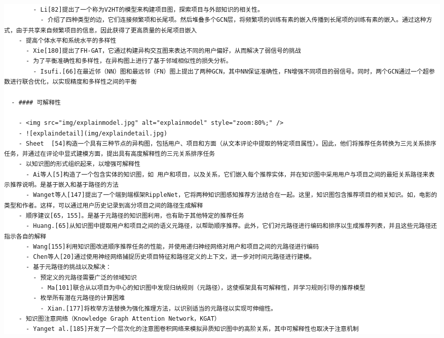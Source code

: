             - Li[82]提出了一个称为V2HT的模型来构建项目图，探索项目与外部知识的相关性。
              - 介绍了四种类型的边，它们连接频繁项和长尾项。然后堆叠多个GCN层，将频繁项的训练有素的嵌入传播到长尾项的训练有素的嵌入。通过这种方式，由于共享来自频繁项目的信息，因此获得了更高质量的长尾项目嵌入
        - 提高个体水平和系统水平的多样性
          - Xie[180]提出了FH-GAT，它通过构建异构交互图来表达不同的用户偏好，从而解决了弱信号的挑战
          - 为了平衡准确性和多样性，在异构图上进行了基于邻域相似性的损失分析。
            - Isufi.[66]在最近邻（NN）图和最远邻（FN）图上提出了两种GCN，其中NN保证准确性，FN增强不同项目的弱信号。同时，两个GCN通过一个超参数进行联合优化，以实现精度和多样性之间的平衡
   
      - #### 可解释性
   
        - <img src="img/explainmodel.jpg" alt="explainmodel" style="zoom:80%;" />
        - ![explaindetail](img/explaindetail.jpg)
        - Sheet  [54]构造一个具有三种节点的异构图，包括用户、项目和方面（从文本评论中提取的特定项目属性）。因此，他们将推荐任务转换为三元关系排序任务，并通过在评论中显式建模方面，提出具有高度解释性的三元关系排序任务
        - 以知识图的形式组织起来，以增强可解释性
          - Ai等人[5]构造了一个包含实体的知识图，如 用户和项目，以及关系，它们嵌入每个推荐实体，并在知识图中采用用户与项目之间的最短关系路径来表示推荐说明。是基于嵌入和基于路径的方法
          - Wanget等人[147]提出了一个端到端框架RippleNet，它将两种知识图感知推荐方法结合在一起。这里，知识图包含推荐项目的相关知识。如，电影的类型和作者。这样，可以通过用户历史记录到高分项目之间的路径生成解释
        - 顺序建议[65，155]。是基于元路径的知识图利用，也有助于其他特定的推荐任务
          - Huang.[65]从知识图中提取用户和项目之间的语义元路径，以帮助顺序推荐。此外，它们对元路径进行编码和排序以生成推荐列表，并且这些元路径还指示各自的解释
          - Wang[155]利用知识图改进顺序推荐任务的性能，并使用递归神经网络对用户和项目之间的元路径进行编码
          - Chen等人[20]通过使用神经网络捕捉历史项目特征和路径定义的上下文，进一步对时间元路径进行建模。
          - 基于元路径的挑战以及解决：
            - 预定义的元路径需要广泛的领域知识
              - Ma[101]联合从以项目为中心的知识图中发现归纳规则（元路径），这使框架具有可解释性，并学习规则引导的推荐模型
            - 枚举所有潜在元路径的计算困难
              - Xian.[177]将枚举方法替换为强化推理方法，以识别适当的元路径以实现可伸缩性。
        - 知识图注意网络（Knowledge Graph Attention Network，KGAT）
          - Yanget al.[185]开发了一个层次化的注意图卷积网络来模拟异质知识图中的高阶关系，其中可解释性也取决于注意机制
   
